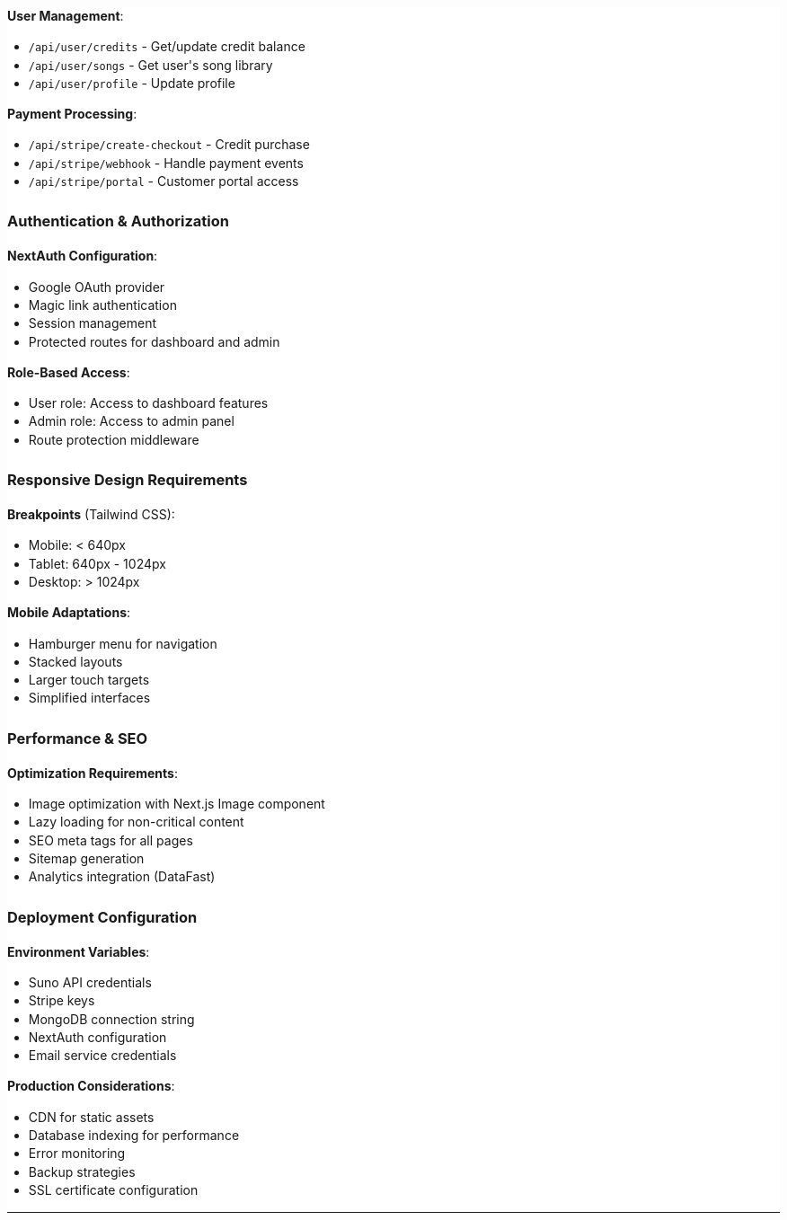 **User Management**:
- `/api/user/credits` - Get/update credit balance
- `/api/user/songs` - Get user's song library
- `/api/user/profile` - Update profile

**Payment Processing**:
- `/api/stripe/create-checkout` - Credit purchase
- `/api/stripe/webhook` - Handle payment events
- `/api/stripe/portal` - Customer portal access

### Authentication & Authorization
**NextAuth Configuration**:
- Google OAuth provider
- Magic link authentication
- Session management
- Protected routes for dashboard and admin

**Role-Based Access**:
- User role: Access to dashboard features
- Admin role: Access to admin panel
- Route protection middleware

### Responsive Design Requirements
**Breakpoints** (Tailwind CSS):
- Mobile: < 640px
- Tablet: 640px - 1024px  
- Desktop: > 1024px

**Mobile Adaptations**:
- Hamburger menu for navigation
- Stacked layouts
- Larger touch targets
- Simplified interfaces

### Performance & SEO
**Optimization Requirements**:
- Image optimization with Next.js Image component
- Lazy loading for non-critical content
- SEO meta tags for all pages
- Sitemap generation
- Analytics integration (DataFast)

### Deployment Configuration
**Environment Variables**:
- Suno API credentials
- Stripe keys
- MongoDB connection string
- NextAuth configuration
- Email service credentials

**Production Considerations**:
- CDN for static assets
- Database indexing for performance
- Error monitoring
- Backup strategies
- SSL certificate configuration

---